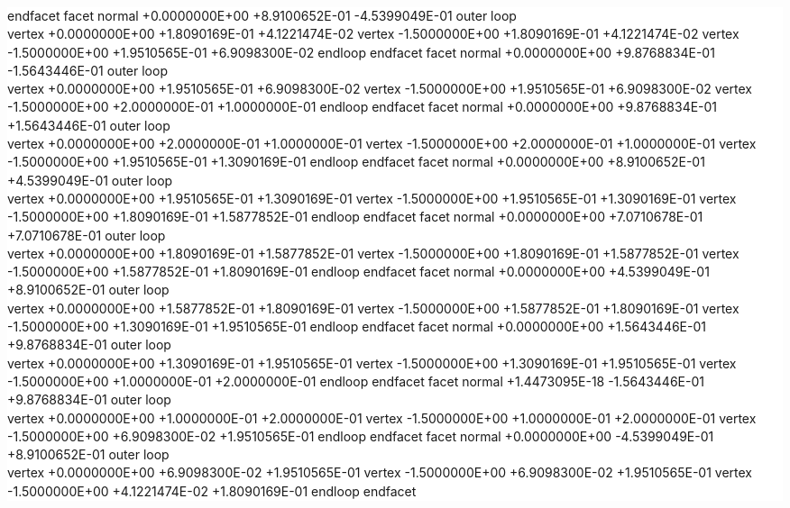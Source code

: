   endfacet
  facet normal +0.0000000E+00 +8.9100652E-01 -4.5399049E-01
    outer loop      
      vertex   +0.0000000E+00 +1.8090169E-01 +4.1221474E-02
      vertex   -1.5000000E+00 +1.8090169E-01 +4.1221474E-02
      vertex   -1.5000000E+00 +1.9510565E-01 +6.9098300E-02
    endloop
  endfacet
  facet normal +0.0000000E+00 +9.8768834E-01 -1.5643446E-01
    outer loop      
      vertex   +0.0000000E+00 +1.9510565E-01 +6.9098300E-02
      vertex   -1.5000000E+00 +1.9510565E-01 +6.9098300E-02
      vertex   -1.5000000E+00 +2.0000000E-01 +1.0000000E-01
    endloop
  endfacet
  facet normal +0.0000000E+00 +9.8768834E-01 +1.5643446E-01
    outer loop      
      vertex   +0.0000000E+00 +2.0000000E-01 +1.0000000E-01
      vertex   -1.5000000E+00 +2.0000000E-01 +1.0000000E-01
      vertex   -1.5000000E+00 +1.9510565E-01 +1.3090169E-01
    endloop
  endfacet
  facet normal +0.0000000E+00 +8.9100652E-01 +4.5399049E-01
    outer loop      
      vertex   +0.0000000E+00 +1.9510565E-01 +1.3090169E-01
      vertex   -1.5000000E+00 +1.9510565E-01 +1.3090169E-01
      vertex   -1.5000000E+00 +1.8090169E-01 +1.5877852E-01
    endloop
  endfacet
  facet normal +0.0000000E+00 +7.0710678E-01 +7.0710678E-01
    outer loop      
      vertex   +0.0000000E+00 +1.8090169E-01 +1.5877852E-01
      vertex   -1.5000000E+00 +1.8090169E-01 +1.5877852E-01
      vertex   -1.5000000E+00 +1.5877852E-01 +1.8090169E-01
    endloop
  endfacet
  facet normal +0.0000000E+00 +4.5399049E-01 +8.9100652E-01
    outer loop      
      vertex   +0.0000000E+00 +1.5877852E-01 +1.8090169E-01
      vertex   -1.5000000E+00 +1.5877852E-01 +1.8090169E-01
      vertex   -1.5000000E+00 +1.3090169E-01 +1.9510565E-01
    endloop
  endfacet
  facet normal +0.0000000E+00 +1.5643446E-01 +9.8768834E-01
    outer loop      
      vertex   +0.0000000E+00 +1.3090169E-01 +1.9510565E-01
      vertex   -1.5000000E+00 +1.3090169E-01 +1.9510565E-01
      vertex   -1.5000000E+00 +1.0000000E-01 +2.0000000E-01
    endloop
  endfacet
  facet normal +1.4473095E-18 -1.5643446E-01 +9.8768834E-01
    outer loop      
      vertex   +0.0000000E+00 +1.0000000E-01 +2.0000000E-01
      vertex   -1.5000000E+00 +1.0000000E-01 +2.0000000E-01
      vertex   -1.5000000E+00 +6.9098300E-02 +1.9510565E-01
    endloop
  endfacet
  facet normal +0.0000000E+00 -4.5399049E-01 +8.9100652E-01
    outer loop      
      vertex   +0.0000000E+00 +6.9098300E-02 +1.9510565E-01
      vertex   -1.5000000E+00 +6.9098300E-02 +1.9510565E-01
      vertex   -1.5000000E+00 +4.1221474E-02 +1.8090169E-01
    endloop
  endfacet